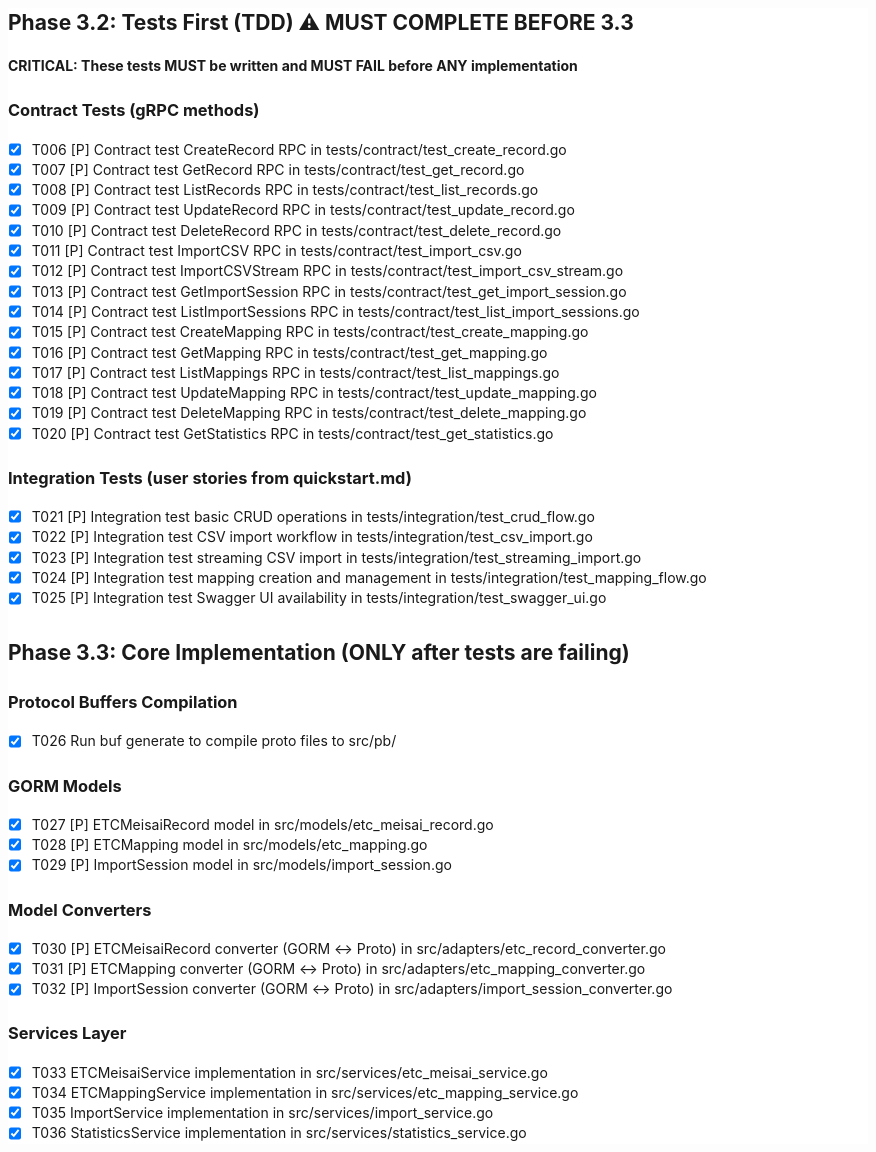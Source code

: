 ## Phase 3.2: Tests First (TDD) ⚠️ MUST COMPLETE BEFORE 3.3
**CRITICAL: These tests MUST be written and MUST FAIL before ANY implementation**

### Contract Tests (gRPC methods)
- [x] T006 [P] Contract test CreateRecord RPC in tests/contract/test_create_record.go
- [x] T007 [P] Contract test GetRecord RPC in tests/contract/test_get_record.go
- [x] T008 [P] Contract test ListRecords RPC in tests/contract/test_list_records.go
- [x] T009 [P] Contract test UpdateRecord RPC in tests/contract/test_update_record.go
- [x] T010 [P] Contract test DeleteRecord RPC in tests/contract/test_delete_record.go
- [x] T011 [P] Contract test ImportCSV RPC in tests/contract/test_import_csv.go
- [x] T012 [P] Contract test ImportCSVStream RPC in tests/contract/test_import_csv_stream.go
- [x] T013 [P] Contract test GetImportSession RPC in tests/contract/test_get_import_session.go
- [x] T014 [P] Contract test ListImportSessions RPC in tests/contract/test_list_import_sessions.go
- [x] T015 [P] Contract test CreateMapping RPC in tests/contract/test_create_mapping.go
- [x] T016 [P] Contract test GetMapping RPC in tests/contract/test_get_mapping.go
- [x] T017 [P] Contract test ListMappings RPC in tests/contract/test_list_mappings.go
- [x] T018 [P] Contract test UpdateMapping RPC in tests/contract/test_update_mapping.go
- [x] T019 [P] Contract test DeleteMapping RPC in tests/contract/test_delete_mapping.go
- [x] T020 [P] Contract test GetStatistics RPC in tests/contract/test_get_statistics.go

### Integration Tests (user stories from quickstart.md)
- [x] T021 [P] Integration test basic CRUD operations in tests/integration/test_crud_flow.go
- [x] T022 [P] Integration test CSV import workflow in tests/integration/test_csv_import.go
- [x] T023 [P] Integration test streaming CSV import in tests/integration/test_streaming_import.go
- [x] T024 [P] Integration test mapping creation and management in tests/integration/test_mapping_flow.go
- [x] T025 [P] Integration test Swagger UI availability in tests/integration/test_swagger_ui.go

## Phase 3.3: Core Implementation (ONLY after tests are failing)

### Protocol Buffers Compilation
- [x] T026 Run buf generate to compile proto files to src/pb/

### GORM Models
- [x] T027 [P] ETCMeisaiRecord model in src/models/etc_meisai_record.go
- [x] T028 [P] ETCMapping model in src/models/etc_mapping.go
- [x] T029 [P] ImportSession model in src/models/import_session.go

### Model Converters
- [x] T030 [P] ETCMeisaiRecord converter (GORM ↔ Proto) in src/adapters/etc_record_converter.go
- [x] T031 [P] ETCMapping converter (GORM ↔ Proto) in src/adapters/etc_mapping_converter.go
- [x] T032 [P] ImportSession converter (GORM ↔ Proto) in src/adapters/import_session_converter.go

### Services Layer
- [x] T033 ETCMeisaiService implementation in src/services/etc_meisai_service.go
- [x] T034 ETCMappingService implementation in src/services/etc_mapping_service.go
- [x] T035 ImportService implementation in src/services/import_service.go
- [x] T036 StatisticsService implementation in src/services/statistics_service.go
